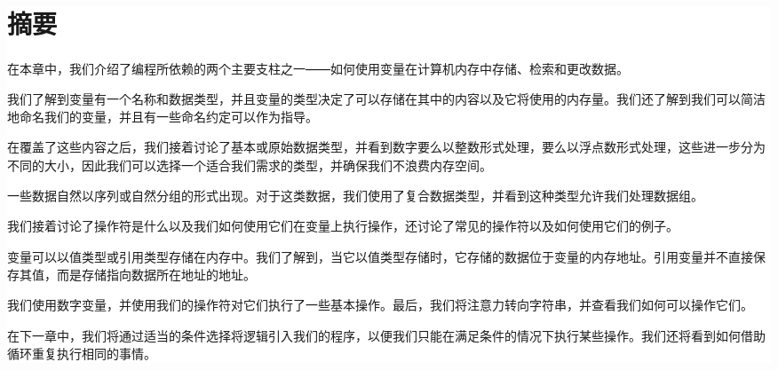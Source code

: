 # 摘要

在本章中，我们介绍了编程所依赖的两个主要支柱之一——如何使用变量在计算机内存中存储、检索和更改数据。

我们了解到变量有一个名称和数据类型，并且变量的类型决定了可以存储在其中的内容以及它将使用的内存量。我们还了解到我们可以简洁地命名我们的变量，并且有一些命名约定可以作为指导。

在覆盖了这些内容之后，我们接着讨论了基本或原始数据类型，并看到数字要么以整数形式处理，要么以浮点数形式处理，这些进一步分为不同的大小，因此我们可以选择一个适合我们需求的类型，并确保我们不浪费内存空间。

一些数据自然以序列或自然分组的形式出现。对于这类数据，我们使用了复合数据类型，并看到这种类型允许我们处理数据组。

我们接着讨论了操作符是什么以及我们如何使用它们在变量上执行操作，还讨论了常见的操作符以及如何使用它们的例子。

变量可以以值类型或引用类型存储在内存中。我们了解到，当它以值类型存储时，它存储的数据位于变量的内存地址。引用变量并不直接保存其值，而是存储指向数据所在地址的地址。

我们使用数字变量，并使用我们的操作符对它们执行了一些基本操作。最后，我们将注意力转向字符串，并查看我们如何可以操作它们。

在下一章中，我们将通过适当的条件选择将逻辑引入我们的程序，以便我们只能在满足条件的情况下执行某些操作。我们还将看到如何借助循环重复执行相同的事情。
